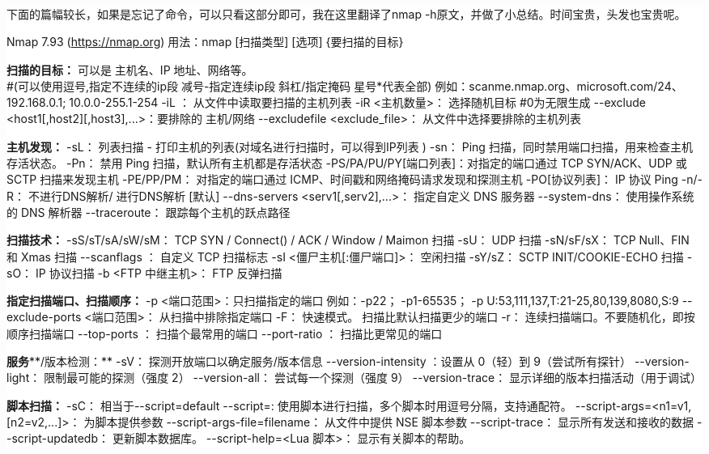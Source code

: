 下面的篇幅较长，如果是忘记了命令，可以只看这部分即可，我在这里翻译了nmap -h原文，并做了小总结。时间宝贵，头发也宝贵呢。

Nmap 7.93 (https://nmap.org)
用法：nmap \[扫描类型\] \[选项\] {要扫描的目标}

**扫描的目标：**
    可以是 主机名、IP 地址、网络等。  
#(可以使用逗号,指定不连续的ip段  减号-指定连续ip段  斜杠/指定掩码 星号\*代表全部)
    例如：scanme.nmap.org、microsoft.com/24、192.168.0.1; 10.0.0\-255.1\-254
    \-iL <inputfilename>：                  从文件中读取要扫描的主机列表
    \-iR <主机数量>：                        选择随机目标 #0为无限生成
    \--exclude <host1\[,host2\]\[,host3\],...>：要排除的 主机/网络
    \--excludefile <exclude\_file>：         从文件中选择要排除的主机列表

**主机发现：**
    \-sL：                   列表扫描  - 打印主机的列表(对域名进行扫描时，可以得到IP列表 )
    \-sn：                   Ping 扫描，同时禁用端口扫描，用来检查主机存活状态。
    \-Pn：                   禁用 Ping 扫描，默认所有主机都是存活状态
    \-PS/PA/PU/PY\[端口列表\]：对指定的端口通过 TCP SYN/ACK、UDP 或 SCTP 扫描来发现主机
    \-PE/PP/PM：             对指定的端口通过 ICMP、时间戳和网络掩码请求发现和探测主机
    \-PO\[协议列表\]：          IP 协议 Ping
    \-n/-R：                 不进行DNS解析/ 进行DNS解析 \[默认\]
    \--dns-servers <serv1\[,serv2\],...>： 指定自定义 DNS 服务器
    \--system-dns：                      使用操作系统的 DNS 解析器
    \--traceroute：                      跟踪每个主机的跃点路径

**扫描技术：**
    \-sS/sT/sA/sW/sM：           TCP SYN / Connect() / ACK / Window / Maimon 扫描
    \-sU：                       UDP 扫描
    \-sN/sF/sX：                 TCP Null、FIN 和 Xmas 扫描
    \--scanflags <flags>：       自定义 TCP 扫描标志
    \-sI <僵尸主机\[:僵尸端口\]>： 空闲扫描
    \-sY/sZ：                    SCTP INIT/COOKIE-ECHO 扫描
    \-sO：                       IP 协议扫描
    \-b <FTP 中继主机>：          FTP 反弹扫描

**指定扫描端口、扫描顺序：**
    \-p <端口范围>：只扫描指定的端口
        例如：\-p22； -p1-65535； -p U:53,111,137,T:21\-25,80,139,8080,S:9
    --exclude-ports <端口范围>：   从扫描中排除指定端口
    \-F：                          快速模式。 扫描比默认扫描更少的端口
    \-r：                          连续扫描端口。不要随机化，即按顺序扫描端口
    \--top-ports <number>：        扫描<number>个最常用的端口
    \--port-ratio <ratio>：        扫描比<ratio>更常见的端口

**服务****/版本检测：**
    \-sV：                        探测开放端口以确定服务/版本信息
    \--version-intensity <level>：设置从 0（轻）到 9（尝试所有探针）
    \--version-light：            限制最可能的探测（强度 2）
    \--version-all：              尝试每一个探测（强度 9）
    \--version-trace：            显示详细的版本扫描活动（用于调试）

**脚本扫描：**
    \-sC：                               相当于--script=default
    \--script=<Lua scripts>:             使用脚本进行扫描，多个脚本时用逗号分隔，支持通配符。
    \--script-args=<n1=v1,\[n2=v2,...\]>： 为脚本提供参数
    \--script-args-file\=filename：       从文件中提供 NSE 脚本参数
    \--script-trace：                    显示所有发送和接收的数据
    \--script-updatedb：                 更新脚本数据库。
    \--script-help=<Lua 脚本>：          显示有关脚本的帮助。

